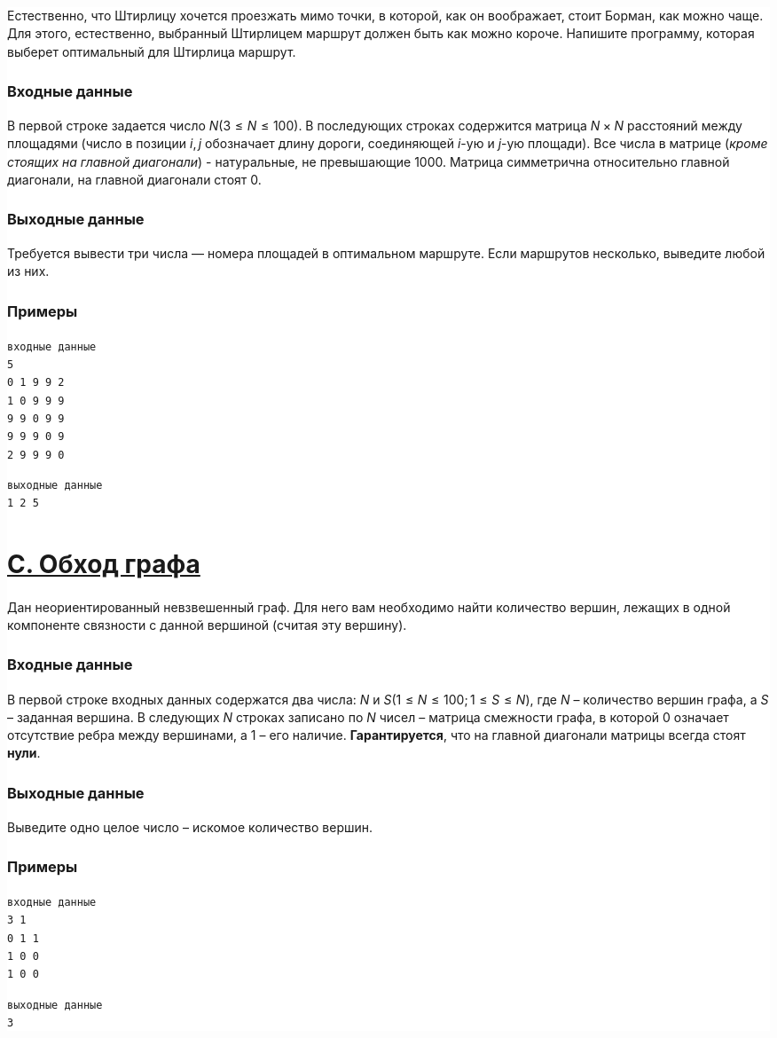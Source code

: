 Естественно, что Штирлицу хочется проезжать мимо точки, в которой, как он воображает, стоит Борман, как можно чаще. Для этого, естественно, выбранный Штирлицем маршрут должен быть как можно короче. Напишите программу, которая выберет оптимальный для Штирлица маршрут.

### Входные данные
В первой строке задается  число $N (3 \leq N \leq 100)$. В последующих строках содержится матрица $N\times N$ расстояний между площадями (число в позиции $i,j$ обозначает длину дороги, соединяющей $i$-ую и $j$-ую площади). Все числа в матрице (*кроме стоящих на главной диагонали*) - натуральные, не превышающие $1000$. Матрица симметрична относительно главной диагонали, на главной диагонали стоят $0$.
### Выходные данные
Требуется вывести три числа — номера площадей в оптимальном маршруте. Если маршрутов несколько, выведите любой из них.
### Примеры
```
входные данные
5
0 1 9 9 2
1 0 9 9 9
9 9 0 9 9
9 9 9 0 9
2 9 9 9 0
```
```
выходные данные
1 2 5
```

# [C. Обход графа](https://informatics.mccme.ru/mod/statements/view.php?id=256#1)
Дан неориентированный невзвешенный граф. Для него вам необходимо найти количество вершин, лежащих в одной компоненте связности с данной вершиной (считая эту вершину).

### Входные данные
В первой строке входных данных содержатся два числа: $N$ и $S (1 ≤ N ≤ 100; 1 ≤ S ≤ N)$, где $N$ – количество вершин графа, а $S$ – заданная вершина. В следующих $N$ строках записано по $N$ чисел – матрица смежности графа, в которой $0$ означает отсутствие ребра между вершинами, а $1$ – его наличие. **Гарантируется**, что на главной диагонали матрицы всегда стоят **нули**.
### Выходные данные
Выведите одно целое число – искомое количество вершин.
### Примеры
```
входные данные
3 1
0 1 1
1 0 0
1 0 0
```
```
выходные данные
3
```
